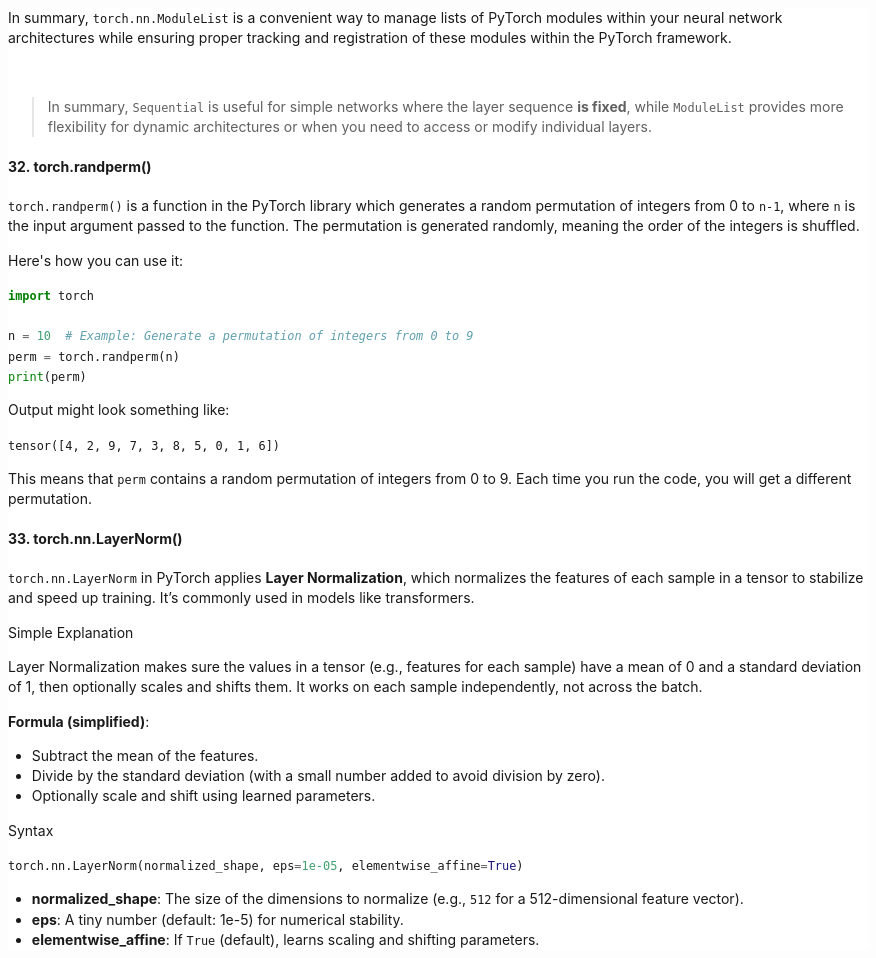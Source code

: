 In summary, `torch.nn.ModuleList` is a convenient way to manage lists of PyTorch modules within your neural network architectures while ensuring proper tracking and registration of these modules within the PyTorch framework.

​           

> In summary, `Sequential` is useful for simple networks where the layer sequence **is fixed**, while `ModuleList` provides more flexibility for dynamic architectures or when you need to access or modify individual layers.



#### 32. torch.randperm()

`torch.randperm()` is a function in the PyTorch library which generates a random permutation of integers from 0 to `n-1`, where `n` is the input argument passed to the function. The permutation is generated randomly, meaning the order of the integers is shuffled.

Here's how you can use it:

```python
import torch

n = 10  # Example: Generate a permutation of integers from 0 to 9
perm = torch.randperm(n)
print(perm)
```

Output might look something like:

```
tensor([4, 2, 9, 7, 3, 8, 5, 0, 1, 6])
```

This means that `perm` contains a random permutation of integers from 0 to 9. Each time you run the code, you will get a different permutation.



#### 33. torch.nn.LayerNorm()

`torch.nn.LayerNorm` in PyTorch applies **Layer Normalization**, which normalizes the features of each sample in a tensor to stabilize and speed up training. It’s commonly used in models like transformers.

Simple Explanation

Layer Normalization makes sure the values in a tensor (e.g., features for each sample) have a mean of 0 and a standard deviation of 1, then optionally scales and shifts them. It works on each sample independently, not across the batch.

**Formula (simplified)**:
- Subtract the mean of the features.
- Divide by the standard deviation (with a small number added to avoid division by zero).
- Optionally scale and shift using learned parameters.

Syntax

```python
torch.nn.LayerNorm(normalized_shape, eps=1e-05, elementwise_affine=True)
```
- **normalized_shape**: The size of the dimensions to normalize (e.g., `512` for a 512-dimensional feature vector).
- **eps**: A tiny number (default: 1e-5) for numerical stability.
- **elementwise_affine**: If `True` (default), learns scaling and shifting parameters.
